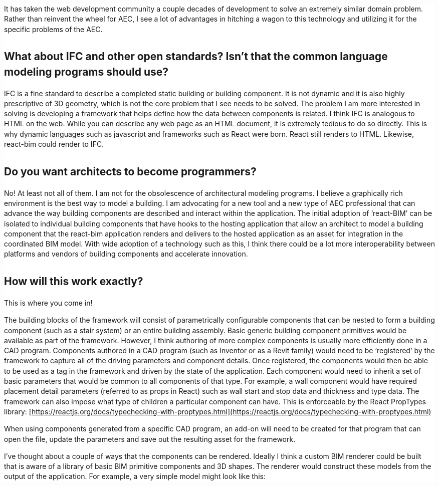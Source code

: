 It has taken the web development community a couple decades of development to solve an extremely similar domain problem.  Rather than reinvent the wheel for AEC, I see a lot of advantages in hitching a wagon to this technology and utilizing it for the specific problems of the AEC.


## What about IFC and other open standards?  Isn’t that the common language modeling programs should use?

IFC is a fine standard to describe a completed static building or building component.  It is not dynamic and it is also highly prescriptive of 3D geometry, which is not the core problem that I see needs to be solved.  The problem I am more interested in solving is developing a framework that helps define how the data between components is related.  I think IFC is analogous to HTML on the web.  While you can describe any web page as an HTML document, it is extremely tedious to do so directly.  This is why dynamic languages such as javascript and frameworks such as React were born.  React still renders to HTML.  Likewise, react-bim could render to IFC.


## Do you want architects to become programmers?

No!  At least not all of them.  I am not for the obsolescence of architectural modeling programs.  I believe a graphically rich environment is the best way to model a building.  I am advocating for a new tool and a new type of AEC professional that can advance the way building components are described and interact within the application.  The initial adoption of ‘react-BIM’ can be isolated to individual building components that have hooks to the hosting application that allow an architect to model a building component that the react-bim application renders and delivers to the hosted application as an asset for integration in the coordinated BIM model.  With wide adoption of a technology such as this, I think there could be a lot more interoperability between platforms and vendors of building components and accelerate innovation.


## How will this work exactly?

This is where you come in!

The building blocks of the framework will consist of parametrically configurable components that can be nested to form a building component (such as a stair system) or an entire building assembly.  Basic generic building component primitives would be available as part of the framework.  However, I think authoring of more complex components is usually more efficiently done in a CAD program.  Components authored in a CAD program (such as Inventor or as a Revit family) would need to be ‘registered’ by the framework to capture all of the driving parameters and component details.  Once registered, the components would then be able to be used as a tag in the framework and driven by the state of the application.  Each component would need to inherit a set of basic parameters that would be common to all components of that type.  For example, a wall component would have required placement detail parameters (referred to as props in React) such as wall start and stop data and thickness and type data.  The framework can also impose what type of children a particular component can have.  This is enforceable by the React PropTypes library: [https://reactjs.org/docs/typechecking-with-proptypes.html](https://reactjs.org/docs/typechecking-with-proptypes.html)

When using components generated from a specific CAD program, an add-on will need to be created for that program that can open the file, update the parameters and save out the resulting asset for the framework.

I’ve thought about a couple of ways that the components can be rendered.  Ideally I think a custom BIM renderer could be built that is aware of a library of basic BIM primitive components and 3D shapes.  The renderer would construct these models from the output of the application.  For example, a very simple model might look like this:
